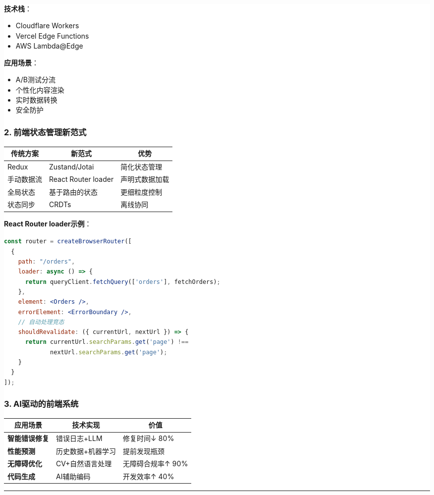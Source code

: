 **技术栈**：
- Cloudflare Workers
- Vercel Edge Functions
- AWS Lambda@Edge

**应用场景**：
- A/B测试分流
- 个性化内容渲染
- 实时数据转换
- 安全防护

### 2. 前端状态管理新范式
| 传统方案 | 新范式 | 优势 |
|----------|--------|------|
| Redux | Zustand/Jotai | 简化状态管理 |
| 手动数据流 | React Router loader | 声明式数据加载 |
| 全局状态 | 基于路由的状态 | 更细粒度控制 |
| 状态同步 | CRDTs | 离线协同 |

**React Router loader示例**：
```jsx
const router = createBrowserRouter([
  {
    path: "/orders",
    loader: async () => {
      return queryClient.fetchQuery(['orders'], fetchOrders);
    },
    element: <Orders />,
    errorElement: <ErrorBoundary />,
    // 自动处理竞态
    shouldRevalidate: ({ currentUrl, nextUrl }) => {
      return currentUrl.searchParams.get('page') !== 
             nextUrl.searchParams.get('page');
    }
  }
]);
```

### 3. AI驱动的前端系统
| 应用场景 | 技术实现 | 价值 |
|----------|----------|------|
| **智能错误修复** | 错误日志+LLM | 修复时间↓ 80% |
| **性能预测** | 历史数据+机器学习 | 提前发现瓶颈 |
| **无障碍优化** | CV+自然语言处理 | 无障碍合规率↑ 90% |
| **代码生成** | AI辅助编码 | 开发效率↑ 40% |

---
